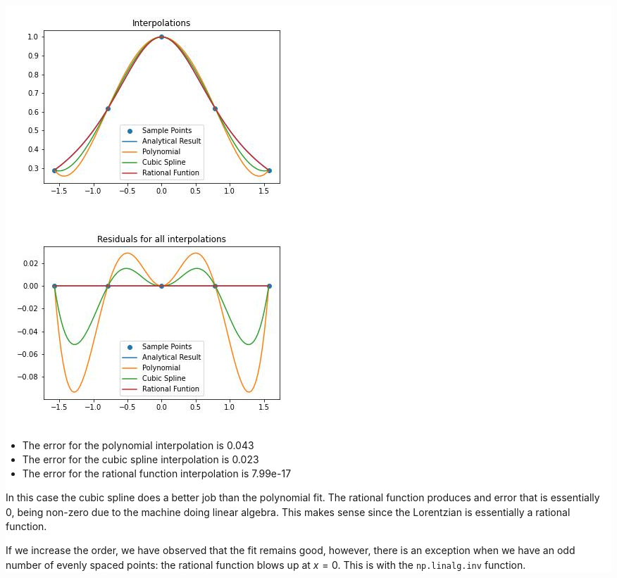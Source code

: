 ![q4_interp2](figs/q4_interp2.jpg)

![q4_resi2](figs/q4_resi2.jpg)

- The error for the polynomial interpolation is 0.043
- The error for the cubic spline interpolation is 0.023
- The error for the rational function interpolation is 7.99e-17

In this case the cubic spline does a better job than the polynomial fit. The rational function produces and error that is essentially 0, being non-zero due to the machine doing linear algebra. This makes sense since the Lorentzian is essentially a rational function.

If we increase the order, we have observed that the fit remains good, however, there is an exception when we have an odd number of evenly spaced points: the rational function blows up at $x=0$. This is with the ```np.linalg.inv``` function.
